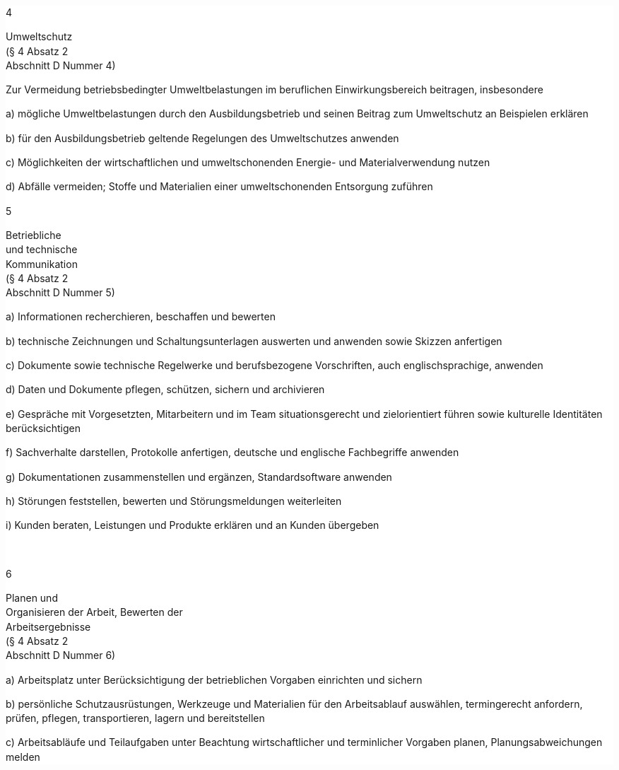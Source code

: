 4

Umweltschutz  
(§ 4 Absatz 2  
Abschnitt D Nummer 4)

Zur Vermeidung betriebsbedingter Umweltbelastungen im beruflichen Einwirkungsbereich beitragen, insbesondere

a) mögliche Umweltbelastungen durch den Ausbildungsbetrieb und seinen Beitrag zum Umweltschutz an Beispielen erklären

b) für den Ausbildungsbetrieb geltende Regelungen des Umweltschutzes anwenden

c) Möglichkeiten der wirtschaftlichen und umweltschonenden Energie- und Materialverwendung nutzen

d) Abfälle vermeiden; Stoffe und Materialien einer umweltschonenden Entsorgung zuführen

5

Betriebliche  
und technische  
Kommunikation  
(§ 4 Absatz 2  
Abschnitt D Nummer 5)

a) Informationen recherchieren, beschaffen und bewerten

b) technische Zeichnungen und Schaltungsunterlagen auswerten und anwenden sowie Skizzen anfertigen

c) Dokumente sowie technische Regelwerke und berufsbezogene Vorschriften, auch englischsprachige, anwenden

d) Daten und Dokumente pflegen, schützen, sichern und archivieren

e) Gespräche mit Vorgesetzten, Mitarbeitern und im Team situationsgerecht und zielorientiert führen sowie kulturelle Identitäten berücksichtigen

f) Sachverhalte darstellen, Protokolle anfertigen, deutsche und englische Fachbegriffe anwenden

g) Dokumentationen zusammenstellen und ergänzen, Standardsoftware anwenden

h) Störungen feststellen, bewerten und Störungsmeldungen weiterleiten

i) Kunden beraten, Leistungen und Produkte erklären und an Kunden übergeben

 

6

Planen und  
Organisieren der Arbeit, Bewerten der  
Arbeitsergebnisse  
(§ 4 Absatz 2  
Abschnitt D Nummer 6)

a) Arbeitsplatz unter Berücksichtigung der betrieblichen Vorgaben einrichten und sichern

b) persönliche Schutzausrüstungen, Werkzeuge und Materialien für den Arbeitsablauf auswählen, termingerecht anfordern, prüfen, pflegen, transportieren, lagern und bereitstellen

c) Arbeitsabläufe und Teilaufgaben unter Beachtung wirtschaftlicher und terminlicher Vorgaben planen, Planungsabweichungen melden
